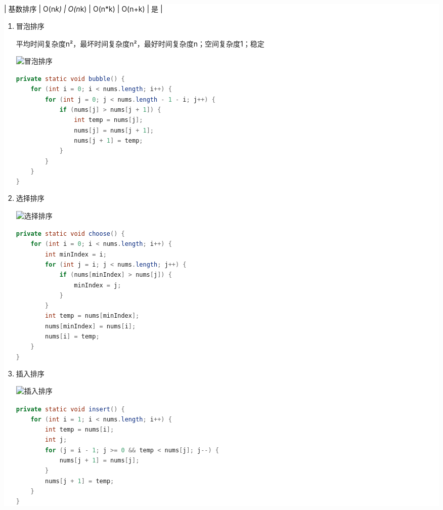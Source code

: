   | 基数排序 | O(n*k)         | O(n*k)         | O(n*k)         | O(n+k)     | 是       |

  

1. 冒泡排序

   平均时间复杂度n²，最坏时间复杂度n²，最好时间复杂度n；空间复杂度1；稳定

   ![冒泡排序](https://img-blog.csdnimg.cn/20181108191123628.gif)

   ```java
   private static void bubble() {
       for (int i = 0; i < nums.length; i++) {
           for (int j = 0; j < nums.length - 1 - i; j++) {
               if (nums[j] > nums[j + 1]) {
                   int temp = nums[j];
                   nums[j] = nums[j + 1];
                   nums[j + 1] = temp;
               }
           }
       }
   }
   ```

2. 选择排序

   ![选择排序](https://img-blog.csdnimg.cn/20181108191520166.gif)

   ```java
   private static void choose() {
       for (int i = 0; i < nums.length; i++) {
           int minIndex = i;
           for (int j = i; j < nums.length; j++) {
               if (nums[minIndex] > nums[j]) {
                   minIndex = j;
               }
           }
           int temp = nums[minIndex];
           nums[minIndex] = nums[i];
           nums[i] = temp;
       }
   }
   ```

3. 插入排序

   ![插入排序](https://img-blog.csdnimg.cn/20181108191925813.gif)

   ```java
   private static void insert() {
       for (int i = 1; i < nums.length; i++) {
           int temp = nums[i];
           int j;
           for (j = i - 1; j >= 0 && temp < nums[j]; j--) {
               nums[j + 1] = nums[j];
           }
           nums[j + 1] = temp;
       }
   }
   ```
